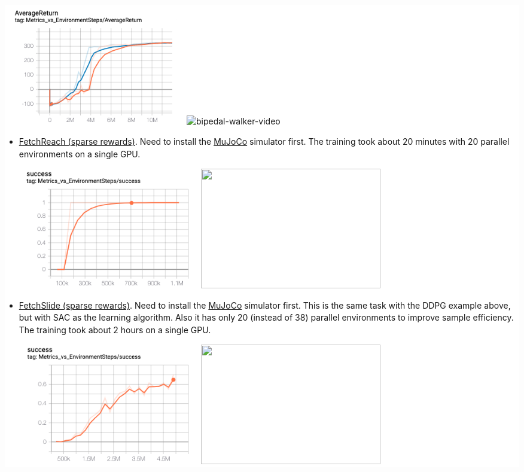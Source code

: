   <img src="alf/examples/sac_bipedal_walker.png" width = "300" height ="200" alt="bipedal-walker-training-curve"/> <img src="alf/examples/sac_bipedal_walker.gif" width = "300" height ="200" alt="bipedal-walker-video"/>

* [FetchReach (sparse rewards)](alf/examples/sac_fetchreach.gin). Need to install the [MuJoCo](https://www.roboti.us/index.html) simulator first. The training took about 20 minutes with 20 parallel environments on a single GPU.

  <img src="alf/examples/sac_fetchreach.png" width="300" height="200" alt="sac-fetchreach-training-curve"/> <img src="alf/examples/sac_fetchreach.gif" width="300" height="200" alf="sac-fetchreach-video"/>

* [FetchSlide (sparse rewards)](alf/examples/sac_fetchslide.gin). Need to install the [MuJoCo](https://www.roboti.us/index.html) simulator first. This is the same task with the DDPG example above, but with SAC as the learning algorithm.
Also it has only 20 (instead of 38) parallel environments to improve sample efficiency. The training took about 2 hours on a single GPU.

  <img src="alf/examples/sac_fetchslide.png" width="300" height="200" alt="sac-fetchslide-training-curve"/> <img src="alf/examples/sac_fetchslide.gif" width="300" height="200" alf="sac-fetchslide-video"/>
